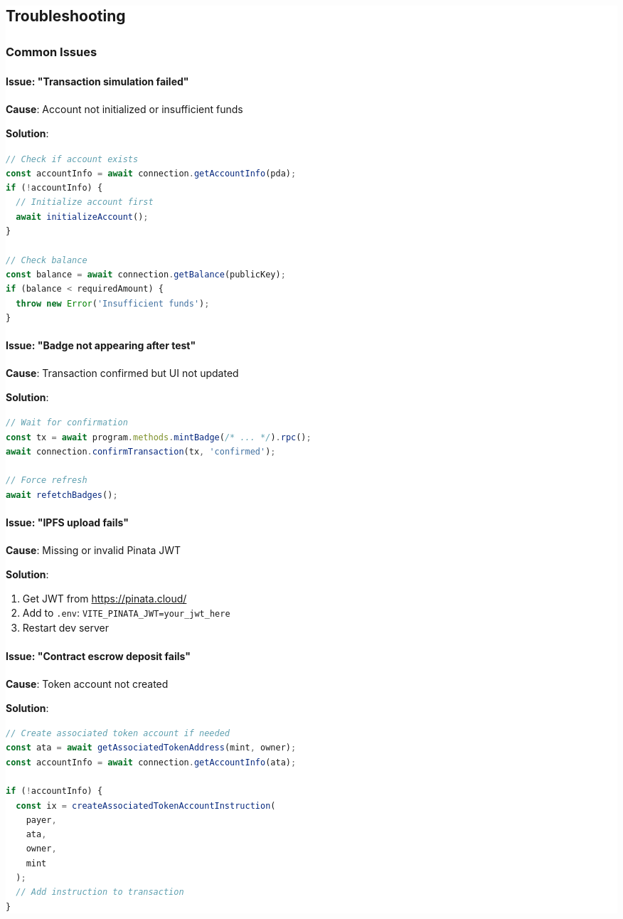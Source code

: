 
## Troubleshooting

### Common Issues

#### Issue: "Transaction simulation failed"

**Cause**: Account not initialized or insufficient funds

**Solution**:
```typescript
// Check if account exists
const accountInfo = await connection.getAccountInfo(pda);
if (!accountInfo) {
  // Initialize account first
  await initializeAccount();
}

// Check balance
const balance = await connection.getBalance(publicKey);
if (balance < requiredAmount) {
  throw new Error('Insufficient funds');
}
```

#### Issue: "Badge not appearing after test"

**Cause**: Transaction confirmed but UI not updated

**Solution**:
```typescript
// Wait for confirmation
const tx = await program.methods.mintBadge(/* ... */).rpc();
await connection.confirmTransaction(tx, 'confirmed');

// Force refresh
await refetchBadges();
```

#### Issue: "IPFS upload fails"

**Cause**: Missing or invalid Pinata JWT

**Solution**:
1. Get JWT from https://pinata.cloud/
2. Add to `.env`: `VITE_PINATA_JWT=your_jwt_here`
3. Restart dev server

#### Issue: "Contract escrow deposit fails"

**Cause**: Token account not created

**Solution**:
```typescript
// Create associated token account if needed
const ata = await getAssociatedTokenAddress(mint, owner);
const accountInfo = await connection.getAccountInfo(ata);

if (!accountInfo) {
  const ix = createAssociatedTokenAccountInstruction(
    payer,
    ata,
    owner,
    mint
  );
  // Add instruction to transaction
}
```